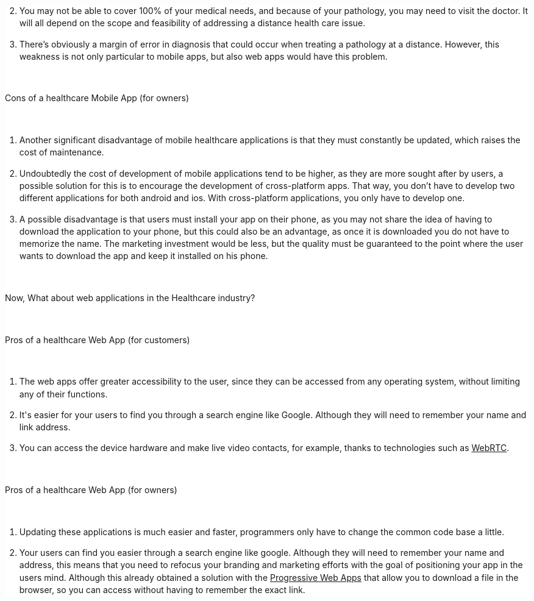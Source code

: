 2. You may not be able to cover 100% of your medical needs, and because of your pathology, you may need to visit the doctor. It will all depend on the scope and feasibility of addressing a distance health care issue.

3. There’s obviously a margin of error in diagnosis that could occur when treating a pathology at a distance. However, this weakness is not only particular to mobile apps, but also web apps would have this problem.

<Br>

<title-3>Cons of a healthcare Mobile App (for owners)</title-3>

<Br>

1. Another significant disadvantage of mobile healthcare applications is that they must constantly be updated, which raises the cost of maintenance.

2. Undoubtedly the cost of development of mobile applications tend to be higher, as they are more sought after by users, a possible solution for this is to encourage the development of cross-platform apps. That way, you don’t have to develop two different applications for both android and ios. With cross-platform applications, you only have to develop one.

3. A possible disadvantage is that users must install your app on their phone, as you may not share the idea of having to download the application to your phone, but this could also be an advantage, as once it is downloaded you do not have to memorize the name. The marketing investment would be less, but the quality must be guaranteed to the point where the user wants to download the app and keep it installed on his phone.

<Br>

<title-2>Now, What about web applications in the Healthcare industry?</title-2>

<Br>

<title-3>Pros of a healthcare Web App (for customers)</title-3>

<Br>

1. The web apps offer greater accessibility to the user, since they can be accessed from any operating system, without limiting any of their functions.

2. It's easier for your users to find you through a search engine like Google. Although they will need to remember your name and link address.

3. You can access the device hardware and make live video contacts, for example, thanks to technologies such as [WebRTC](https://webrtc.org/).

<Br>

<title-3>Pros of a healthcare Web App (for owners)</title-3>

<Br>

1. Updating these applications is much easier and faster, programmers only have to change the common code base a little.

2. Your users can find you easier through a search engine like google. Although they will need to remember your name and address, this means that you need to refocus your branding and marketing efforts with the goal of positioning your app in the users mind. Although this already obtained a solution with the [Progressive Web Apps](https://web.dev/progressive-web-apps/) that allow you to download a file in the browser, so you can access without having to remember the exact link.
